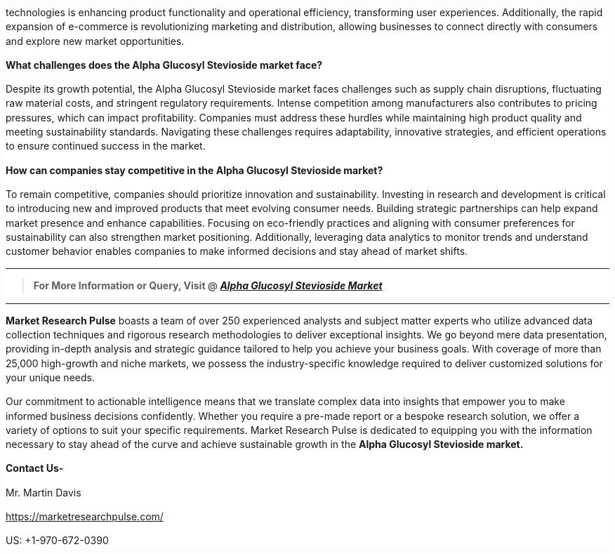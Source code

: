 technologies is enhancing product functionality and operational efficiency, transforming user experiences. Additionally, the rapid expansion of e-commerce is revolutionizing marketing and distribution, allowing businesses to connect directly with consumers and explore new market opportunities.</p><p><strong>What challenges does the Alpha Glucosyl Stevioside market face?</strong></p><p>Despite its growth potential, the Alpha Glucosyl Stevioside market faces challenges such as supply chain disruptions, fluctuating raw material costs, and stringent regulatory requirements. Intense competition among manufacturers also contributes to pricing pressures, which can impact profitability. Companies must address these hurdles while maintaining high product quality and meeting sustainability standards. Navigating these challenges requires adaptability, innovative strategies, and efficient operations to ensure continued success in the market.</p><p><strong>How can companies stay competitive in the Alpha Glucosyl Stevioside market?</strong></p><p>To remain competitive, companies should prioritize innovation and sustainability. Investing in research and development is critical to introducing new and improved products that meet evolving consumer needs. Building strategic partnerships can help expand market presence and enhance capabilities. Focusing on eco-friendly practices and aligning with consumer preferences for sustainability can also strengthen market positioning. Additionally, leveraging data analytics to monitor trends and understand customer behavior enables companies to make informed decisions and stay ahead of market shifts.</p><hr /><blockquote><p><strong>For More Information or Query, Visit @&nbsp;<em><a href="https://marketresearchpulse.com/report/81346/alpha-glucosyl-stevioside-market?utm_source=Linkedin&utm_medium=0112">Alpha Glucosyl Stevioside Market</a></em></strong></p></blockquote><hr /><p><strong>Market Research Pulse</strong> boasts a team of over 250 experienced analysts and subject matter experts who utilize advanced data collection techniques and rigorous research methodologies to deliver exceptional insights. We go beyond mere data presentation, providing in-depth analysis and strategic guidance tailored to help you achieve your business goals. With coverage of more than 25,000 high-growth and niche markets, we possess the industry-specific knowledge required to deliver customized solutions for your unique needs.</p><p>Our commitment to actionable intelligence means that we translate complex data into insights that empower you to make informed business decisions confidently. Whether you require a pre-made report or a bespoke research solution, we offer a variety of options to suit your specific requirements. Market Research Pulse is dedicated to equipping you with the information necessary to stay ahead of the curve and achieve sustainable growth in the <strong>Alpha Glucosyl Stevioside market.</strong></p><p><strong>Contact Us-</strong></p><p>Mr. Martin Davis</p><p>https://marketresearchpulse.com/</p><p>US: +1-970-672-0390</p>
